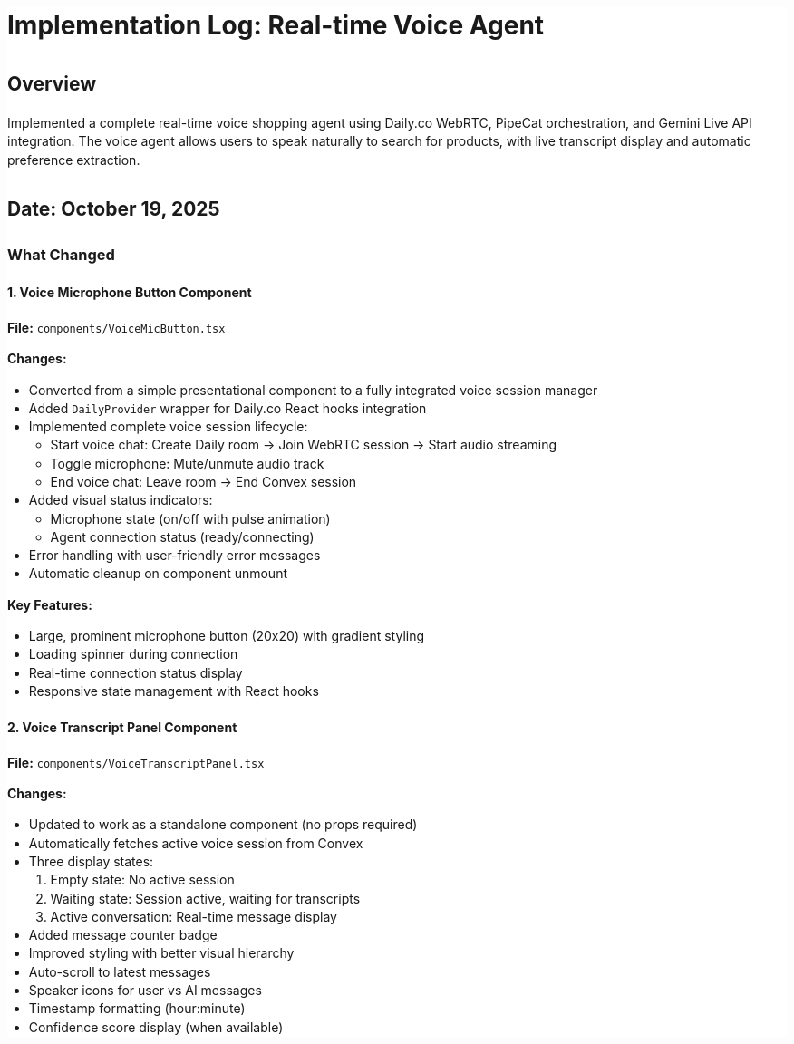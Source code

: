 # Implementation Log: Real-time Voice Agent

## Overview

Implemented a complete real-time voice shopping agent using Daily.co WebRTC, PipeCat orchestration, and Gemini Live API integration. The voice agent allows users to speak naturally to search for products, with live transcript display and automatic preference extraction.

## Date: October 19, 2025

### What Changed

#### 1. Voice Microphone Button Component
**File:** `components/VoiceMicButton.tsx`

**Changes:**
- Converted from a simple presentational component to a fully integrated voice session manager
- Added `DailyProvider` wrapper for Daily.co React hooks integration
- Implemented complete voice session lifecycle:
  - Start voice chat: Create Daily room → Join WebRTC session → Start audio streaming
  - Toggle microphone: Mute/unmute audio track
  - End voice chat: Leave room → End Convex session
- Added visual status indicators:
  - Microphone state (on/off with pulse animation)
  - Agent connection status (ready/connecting)
- Error handling with user-friendly error messages
- Automatic cleanup on component unmount

**Key Features:**
- Large, prominent microphone button (20x20) with gradient styling
- Loading spinner during connection
- Real-time connection status display
- Responsive state management with React hooks

#### 2. Voice Transcript Panel Component
**File:** `components/VoiceTranscriptPanel.tsx`

**Changes:**
- Updated to work as a standalone component (no props required)
- Automatically fetches active voice session from Convex
- Three display states:
  1. Empty state: No active session
  2. Waiting state: Session active, waiting for transcripts
  3. Active conversation: Real-time message display
- Added message counter badge
- Improved styling with better visual hierarchy
- Auto-scroll to latest messages
- Speaker icons for user vs AI messages
- Timestamp formatting (hour:minute)
- Confidence score display (when available)

